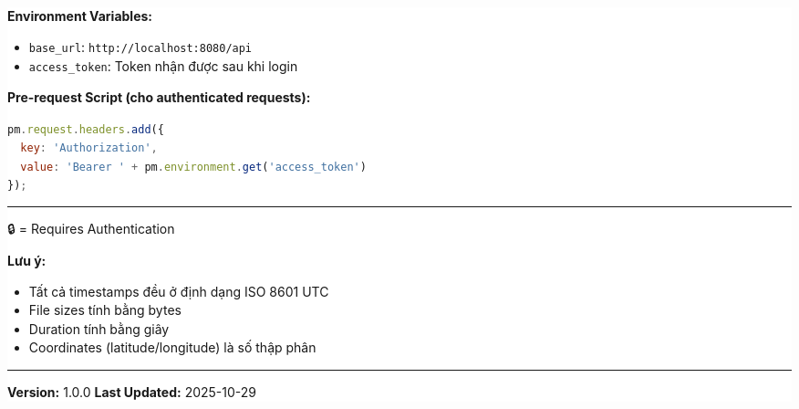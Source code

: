 **Environment Variables:**
- `base_url`: `http://localhost:8080/api`
- `access_token`: Token nhận được sau khi login

**Pre-request Script (cho authenticated requests):**
```javascript
pm.request.headers.add({
  key: 'Authorization',
  value: 'Bearer ' + pm.environment.get('access_token')
});
```

---

🔒 = Requires Authentication

**Lưu ý:**
- Tất cả timestamps đều ở định dạng ISO 8601 UTC
- File sizes tính bằng bytes
- Duration tính bằng giây
- Coordinates (latitude/longitude) là số thập phân

---

**Version:** 1.0.0
**Last Updated:** 2025-10-29
